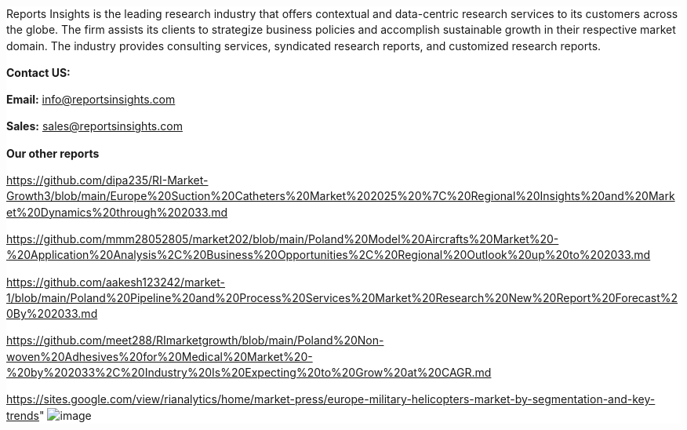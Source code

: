 Reports Insights is the leading research industry that offers contextual and data-centric research services to its customers across the globe. The firm assists its clients to strategize business policies and accomplish sustainable growth in their respective market domain. The industry provides consulting services, syndicated research reports, and customized research reports.

<strong>Contact US:</strong>

<p class=""""><b>Email:</b> <a href=mailto:info@reportsinsights.com>info@reportsinsights.com</a></p>
<p class=""""><b>Sales:</b> <a href=mailto:sales@reportsinsights.com>sales@reportsinsights.com</a></p>

<strong>Our other reports</strong>

<a href=https://github.com/dipa235/RI-Market-Growth3/blob/main/Europe%20Suction%20Catheters%20Market%202025%20%7C%20Regional%20Insights%20and%20Market%20Dynamics%20through%202033.md>https://github.com/dipa235/RI-Market-Growth3/blob/main/Europe%20Suction%20Catheters%20Market%202025%20%7C%20Regional%20Insights%20and%20Market%20Dynamics%20through%202033.md</a>

<a href=https://github.com/mmm28052805/market202/blob/main/Poland%20Model%20Aircrafts%20Market%20-%20Application%20Analysis%2C%20Business%20Opportunities%2C%20Regional%20Outlook%20up%20to%202033.md>https://github.com/mmm28052805/market202/blob/main/Poland%20Model%20Aircrafts%20Market%20-%20Application%20Analysis%2C%20Business%20Opportunities%2C%20Regional%20Outlook%20up%20to%202033.md</a>

<a href=https://github.com/aakesh123242/market-1/blob/main/Poland%20Pipeline%20and%20Process%20Services%20Market%20Research%20New%20Report%20Forecast%20By%202033.md>https://github.com/aakesh123242/market-1/blob/main/Poland%20Pipeline%20and%20Process%20Services%20Market%20Research%20New%20Report%20Forecast%20By%202033.md</a>

<a href=https://github.com/meet288/RImarketgrowth/blob/main/Poland%20Non-woven%20Adhesives%20for%20Medical%20Market%20-%20by%202033%2C%20Industry%20Is%20Expecting%20to%20Grow%20at%20CAGR.md>https://github.com/meet288/RImarketgrowth/blob/main/Poland%20Non-woven%20Adhesives%20for%20Medical%20Market%20-%20by%202033%2C%20Industry%20Is%20Expecting%20to%20Grow%20at%20CAGR.md</a>

<a href=https://sites.google.com/view/rianalytics/home/market-press/europe-military-helicopters-market-by-segmentation-and-key-trends>https://sites.google.com/view/rianalytics/home/market-press/europe-military-helicopters-market-by-segmentation-and-key-trends</a>"
![image](https://github.com/user-attachments/assets/11ece5b7-6ffc-431d-a0b0-1ace647830b7)
